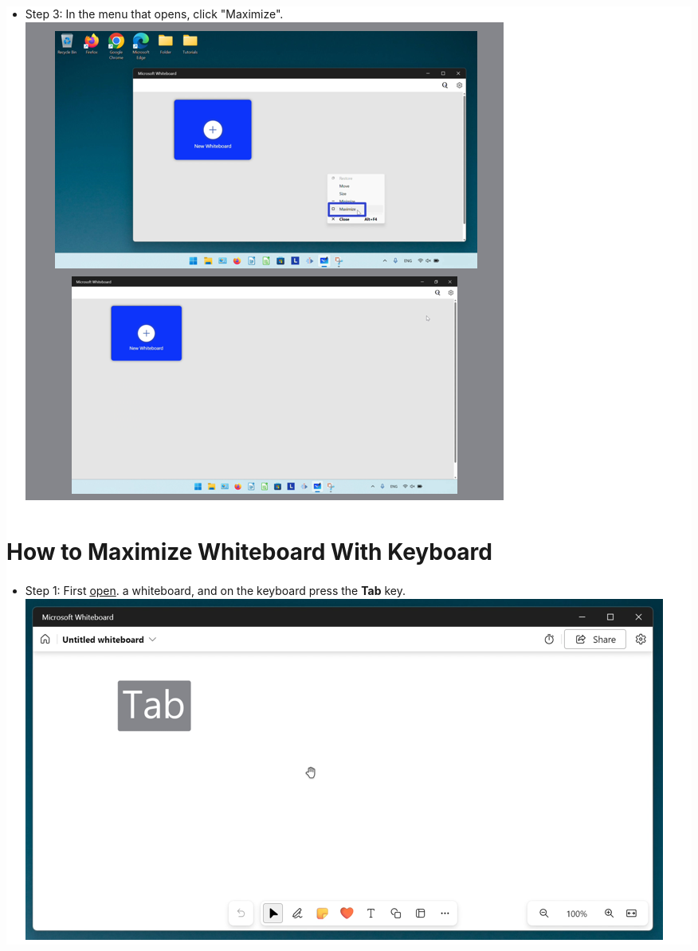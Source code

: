 * Step 3: In the menu that opens, click "Maximize". <div class="stepimage">![Two screenshots where the cursor clicks the "Maximize" option and the resulting maximized Whiteboard window appears.](bloghoverrightclickmax.png "Click 'Maximize' ")</div>

<h1 id="7">How to Maximize Whiteboard With Keyboard</h1>

* Step 1: First [open](https://qhtutorials.github.io/posts/how-to-open-microsoft-whiteboard). a whiteboard, and on the keyboard press the **Tab** key. <div class="stepimage">![A screenshot of a graphic of the "Tab" keyboard key on the whiteboard canvas.](blogpresstabedit.png "Press 'Tab' ")</div>